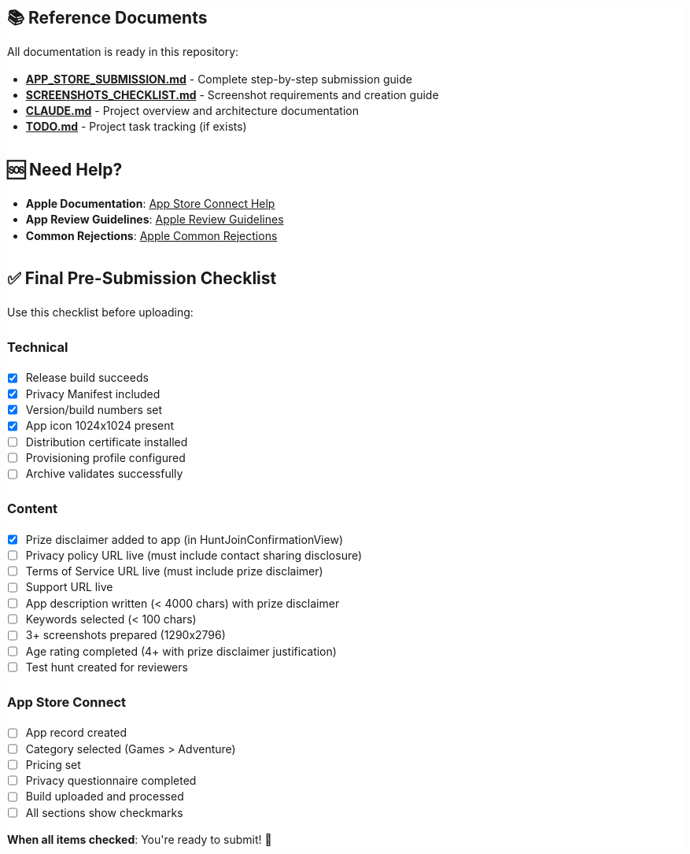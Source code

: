 ## 📚 Reference Documents

All documentation is ready in this repository:

- **[APP_STORE_SUBMISSION.md](APP_STORE_SUBMISSION.md)** - Complete step-by-step submission guide
- **[SCREENSHOTS_CHECKLIST.md](SCREENSHOTS_CHECKLIST.md)** - Screenshot requirements and creation guide
- **[CLAUDE.md](CLAUDE.md)** - Project overview and architecture documentation
- **[TODO.md](TODO.md)** - Project task tracking (if exists)

## 🆘 Need Help?

- **Apple Documentation**: [App Store Connect Help](https://help.apple.com/app-store-connect/)
- **App Review Guidelines**: [Apple Review Guidelines](https://developer.apple.com/app-store/review/guidelines/)
- **Common Rejections**: [Apple Common Rejections](https://developer.apple.com/app-store/review/rejections/)

## ✅ Final Pre-Submission Checklist

Use this checklist before uploading:

### Technical
- [x] Release build succeeds
- [x] Privacy Manifest included
- [x] Version/build numbers set
- [x] App icon 1024x1024 present
- [ ] Distribution certificate installed
- [ ] Provisioning profile configured
- [ ] Archive validates successfully

### Content
- [x] Prize disclaimer added to app (in HuntJoinConfirmationView)
- [ ] Privacy policy URL live (must include contact sharing disclosure)
- [ ] Terms of Service URL live (must include prize disclaimer)
- [ ] Support URL live
- [ ] App description written (< 4000 chars) with prize disclaimer
- [ ] Keywords selected (< 100 chars)
- [ ] 3+ screenshots prepared (1290x2796)
- [ ] Age rating completed (4+ with prize disclaimer justification)
- [ ] Test hunt created for reviewers

### App Store Connect
- [ ] App record created
- [ ] Category selected (Games > Adventure)
- [ ] Pricing set
- [ ] Privacy questionnaire completed
- [ ] Build uploaded and processed
- [ ] All sections show checkmarks

**When all items checked**: You're ready to submit! 🚀
